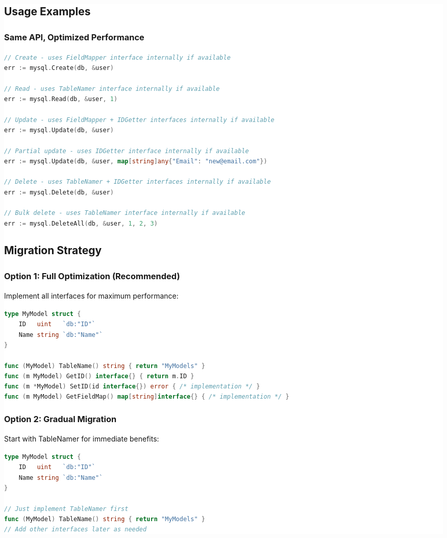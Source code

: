 ## Usage Examples

### Same API, Optimized Performance

```go
// Create - uses FieldMapper interface internally if available
err := mysql.Create(db, &user)

// Read - uses TableNamer interface internally if available  
err := mysql.Read(db, &user, 1)

// Update - uses FieldMapper + IDGetter interfaces internally if available
err := mysql.Update(db, &user)

// Partial update - uses IDGetter interface internally if available
err := mysql.Update(db, &user, map[string]any{"Email": "new@email.com"})

// Delete - uses TableNamer + IDGetter interfaces internally if available
err := mysql.Delete(db, &user)

// Bulk delete - uses TableNamer interface internally if available
err := mysql.DeleteAll(db, &user, 1, 2, 3)
```

## Migration Strategy

### Option 1: Full Optimization (Recommended)

Implement all interfaces for maximum performance:

```go
type MyModel struct {
    ID   uint   `db:"ID"`
    Name string `db:"Name"`
}

func (MyModel) TableName() string { return "MyModels" }
func (m MyModel) GetID() interface{} { return m.ID }
func (m *MyModel) SetID(id interface{}) error { /* implementation */ }
func (m MyModel) GetFieldMap() map[string]interface{} { /* implementation */ }
```

### Option 2: Gradual Migration

Start with TableNamer for immediate benefits:

```go
type MyModel struct {
    ID   uint   `db:"ID"`
    Name string `db:"Name"`
}

// Just implement TableNamer first
func (MyModel) TableName() string { return "MyModels" }
// Add other interfaces later as needed
```
